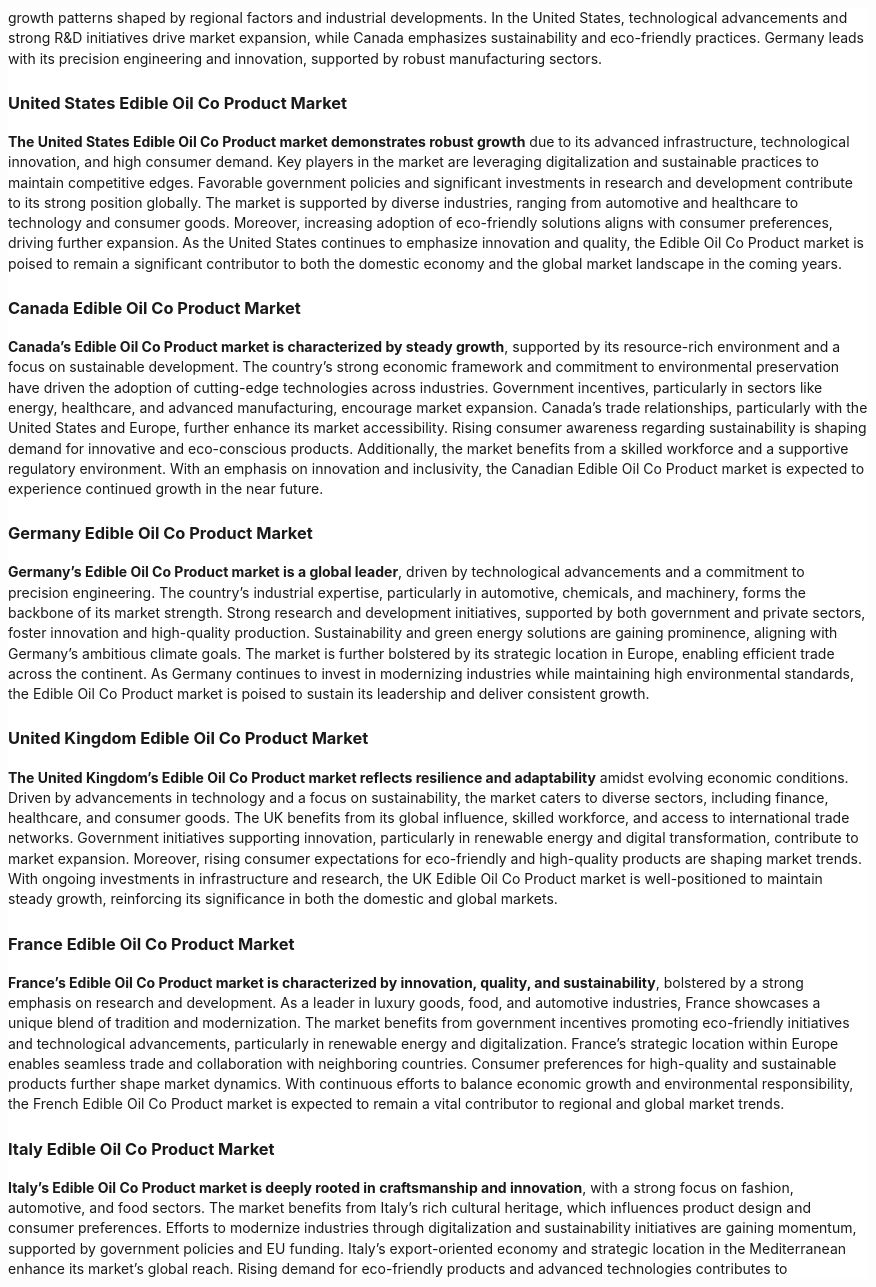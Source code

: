 growth patterns shaped by regional factors and industrial developments. In the United States, technological advancements and strong R&amp;D initiatives drive market expansion, while Canada emphasizes sustainability and eco-friendly practices. Germany leads with its precision engineering and innovation, supported by robust manufacturing sectors.</span></em></p></blockquote><h3><strong>United States Edible Oil Co Product Market</strong></h3><p><strong>The United States Edible Oil Co Product market demonstrates robust growth</strong> due to its advanced infrastructure, technological innovation, and high consumer demand. Key players in the market are leveraging digitalization and sustainable practices to maintain competitive edges. Favorable government policies and significant investments in research and development contribute to its strong position globally. The market is supported by diverse industries, ranging from automotive and healthcare to technology and consumer goods. Moreover, increasing adoption of eco-friendly solutions aligns with consumer preferences, driving further expansion. As the United States continues to emphasize innovation and quality, the Edible Oil Co Product market is poised to remain a significant contributor to both the domestic economy and the global market landscape in the coming years.</p><h3><strong>Canada Edible Oil Co Product Market</strong></h3><p><strong>Canada&rsquo;s Edible Oil Co Product market is characterized by steady growth</strong>, supported by its resource-rich environment and a focus on sustainable development. The country&rsquo;s strong economic framework and commitment to environmental preservation have driven the adoption of cutting-edge technologies across industries. Government incentives, particularly in sectors like energy, healthcare, and advanced manufacturing, encourage market expansion. Canada&rsquo;s trade relationships, particularly with the United States and Europe, further enhance its market accessibility. Rising consumer awareness regarding sustainability is shaping demand for innovative and eco-conscious products. Additionally, the market benefits from a skilled workforce and a supportive regulatory environment. With an emphasis on innovation and inclusivity, the Canadian Edible Oil Co Product market is expected to experience continued growth in the near future.</p><h3><strong>Germany Edible Oil Co Product Market</strong></h3><p><strong>Germany&rsquo;s Edible Oil Co Product market is a global leader</strong>, driven by technological advancements and a commitment to precision engineering. The country&rsquo;s industrial expertise, particularly in automotive, chemicals, and machinery, forms the backbone of its market strength. Strong research and development initiatives, supported by both government and private sectors, foster innovation and high-quality production. Sustainability and green energy solutions are gaining prominence, aligning with Germany&rsquo;s ambitious climate goals. The market is further bolstered by its strategic location in Europe, enabling efficient trade across the continent. As Germany continues to invest in modernizing industries while maintaining high environmental standards, the Edible Oil Co Product market is poised to sustain its leadership and deliver consistent growth.</p><h3><strong>United Kingdom Edible Oil Co Product Market</strong></h3><p><strong>The United Kingdom&rsquo;s Edible Oil Co Product market reflects resilience and adaptability</strong> amidst evolving economic conditions. Driven by advancements in technology and a focus on sustainability, the market caters to diverse sectors, including finance, healthcare, and consumer goods. The UK benefits from its global influence, skilled workforce, and access to international trade networks. Government initiatives supporting innovation, particularly in renewable energy and digital transformation, contribute to market expansion. Moreover, rising consumer expectations for eco-friendly and high-quality products are shaping market trends. With ongoing investments in infrastructure and research, the UK Edible Oil Co Product market is well-positioned to maintain steady growth, reinforcing its significance in both the domestic and global markets.</p><h3><strong>France Edible Oil Co Product Market</strong></h3><p><strong>France&rsquo;s Edible Oil Co Product market is characterized by innovation, quality, and sustainability</strong>, bolstered by a strong emphasis on research and development. As a leader in luxury goods, food, and automotive industries, France showcases a unique blend of tradition and modernization. The market benefits from government incentives promoting eco-friendly initiatives and technological advancements, particularly in renewable energy and digitalization. France&rsquo;s strategic location within Europe enables seamless trade and collaboration with neighboring countries. Consumer preferences for high-quality and sustainable products further shape market dynamics. With continuous efforts to balance economic growth and environmental responsibility, the French Edible Oil Co Product market is expected to remain a vital contributor to regional and global market trends.</p><h3><strong>Italy Edible Oil Co Product Market</strong></h3><p><strong>Italy&rsquo;s Edible Oil Co Product market is deeply rooted in craftsmanship and innovation</strong>, with a strong focus on fashion, automotive, and food sectors. The market benefits from Italy&rsquo;s rich cultural heritage, which influences product design and consumer preferences. Efforts to modernize industries through digitalization and sustainability initiatives are gaining momentum, supported by government policies and EU funding. Italy&rsquo;s export-oriented economy and strategic location in the Mediterranean enhance its market&rsquo;s global reach. Rising demand for eco-friendly products and advanced technologies contributes to